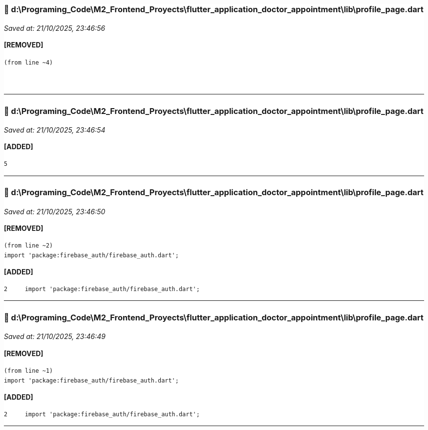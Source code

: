 
### 📄 d:\Programing_Code\M2_Frontend_Proyects\flutter_application_doctor_appointment\lib\profile_page.dart
*Saved at: 21/10/2025, 23:46:56*

**[REMOVED]**
```
(from line ~4)



```

---

### 📄 d:\Programing_Code\M2_Frontend_Proyects\flutter_application_doctor_appointment\lib\profile_page.dart
*Saved at: 21/10/2025, 23:46:54*

**[ADDED]**
```
5     
```

---

### 📄 d:\Programing_Code\M2_Frontend_Proyects\flutter_application_doctor_appointment\lib\profile_page.dart
*Saved at: 21/10/2025, 23:46:50*

**[REMOVED]**
```
(from line ~2)
import 'package:firebase_auth/firebase_auth.dart';  

```
**[ADDED]**
```
2     import 'package:firebase_auth/firebase_auth.dart';
```

---

### 📄 d:\Programing_Code\M2_Frontend_Proyects\flutter_application_doctor_appointment\lib\profile_page.dart
*Saved at: 21/10/2025, 23:46:49*

**[REMOVED]**
```
(from line ~1)
import 'package:firebase_auth/firebase_auth.dart';

```
**[ADDED]**
```
2     import 'package:firebase_auth/firebase_auth.dart';  
```

---